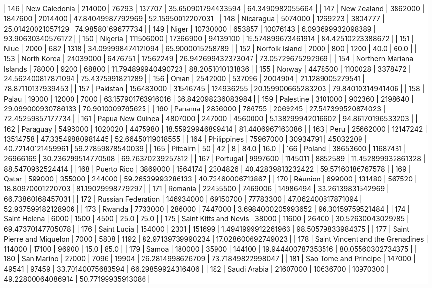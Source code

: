 | 146 | New Caledonia | 214000 | 76293 | 137707 | 35.650901794433594 | 64.3490982055664 |
| 147 | New Zealand | 3862000 | 1847600 | 2014400 | 47.84049987792969 | 52.15950012207031 |
| 148 | Nicaragua | 5074000 | 1269223 | 3804777 | 25.01420021057129 | 74.98580169677734 |
| 149 | Niger | 10730000 | 653857 | 10076143 | 6.093699932098389 | 93.90630340576172 |
| 150 | Nigeria | 111506000 | 17366900 | 94139100 | 15.574899673461914 | 84.42510223388672 |
| 151 | Niue | 2000 | 682 | 1318 | 34.099998474121094 | 65.9000015258789 |
| 152 | Norfolk Island | 2000 | 800 | 1200 | 40.0 | 60.0 |
| 153 | North Korea | 24039000 | 6476751 | 17562249 | 26.942699432373047 | 73.05729675292969 |
| 154 | Northern Mariana Islands | 78000 | 9200 | 68800 | 11.794899940490723 | 88.2051010131836 |
| 155 | Norway | 4478500 | 1100028 | 3378472 | 24.562400817871094 | 75.4375991821289 |
| 156 | Oman | 2542000 | 537096 | 2004904 | 21.1289005279541 | 78.87110137939453 |
| 157 | Pakistan | 156483000 | 31546745 | 124936255 | 20.159900665283203 | 79.84010314941406 |
| 158 | Palau | 19000 | 12000 | 7000 | 63.157901763916016 | 36.842098236083984 |
| 159 | Palestine | 3101000 | 902360 | 2198640 | 29.099000930786133 | 70.9010009765625 |
| 160 | Panama | 2856000 | 786755 | 2069245 | 27.547399520874023 | 72.45259857177734 |
| 161 | Papua New Guinea | 4807000 | 247000 | 4560000 | 5.138299942016602 | 94.86170196533203 |
| 162 | Paraguay | 5496000 | 1020020 | 4475980 | 18.55929946899414 | 81.4406967163086 |
| 163 | Peru | 25662000 | 12147242 | 13514758 | 47.33549880981445 | 52.66450119018555 |
| 164 | Philippines | 75967000 | 30934791 | 45032209 | 40.72140121459961 | 59.27859878540039 |
| 165 | Pitcairn | 50 | 42 | 8 | 84.0 | 16.0 |
| 166 | Poland | 38653600 | 11687431 | 26966169 | 30.236299514770508 | 69.76370239257812 |
| 167 | Portugal | 9997600 | 1145011 | 8852589 | 11.452899932861328 | 88.5470962524414 |
| 168 | Puerto Rico | 3869000 | 1564174 | 2304826 | 40.42839813232422 | 59.57160186767578 |
| 169 | Qatar | 599000 | 355000 | 244000 | 59.26539993286133 | 40.73460006713867 |
| 170 | Réunion | 699000 | 131480 | 567520 | 18.80970001220703 | 81.19029998779297 |
| 171 | Romania | 22455500 | 7469006 | 14986494 | 33.26139831542969 | 66.73860168457031 |
| 172 | Russian Federation | 146934000 | 69150700 | 77783300 | 47.062400817871094 | 52.937599182128906 |
| 173 | Rwanda | 7733000 | 286000 | 7447000 | 3.6984000205993652 | 96.30159759521484 |
| 174 | Saint Helena | 6000 | 1500 | 4500 | 25.0 | 75.0 |
| 175 | Saint Kitts and Nevis | 38000 | 11600 | 26400 | 30.52630043029785 | 69.47370147705078 |
| 176 | Saint Lucia | 154000 | 2301 | 151699 | 1.4941999912261963 | 98.50579833984375 |
| 177 | Saint Pierre and Miquelon | 7000 | 5808 | 1192 | 82.97139739990234 | 17.028600692749023 |
| 178 | Saint Vincent and the Grenadines | 114000 | 17100 | 96900 | 15.0 | 85.0 |
| 179 | Samoa | 180000 | 35900 | 144100 | 19.944400787353516 | 80.05560302734375 |
| 180 | San Marino | 27000 | 7096 | 19904 | 26.2814998626709 | 73.71849822998047 |
| 181 | Sao Tome and Principe | 147000 | 49541 | 97459 | 33.70140075683594 | 66.29859924316406 |
| 182 | Saudi Arabia | 21607000 | 10636700 | 10970300 | 49.22800064086914 | 50.77199935913086 |